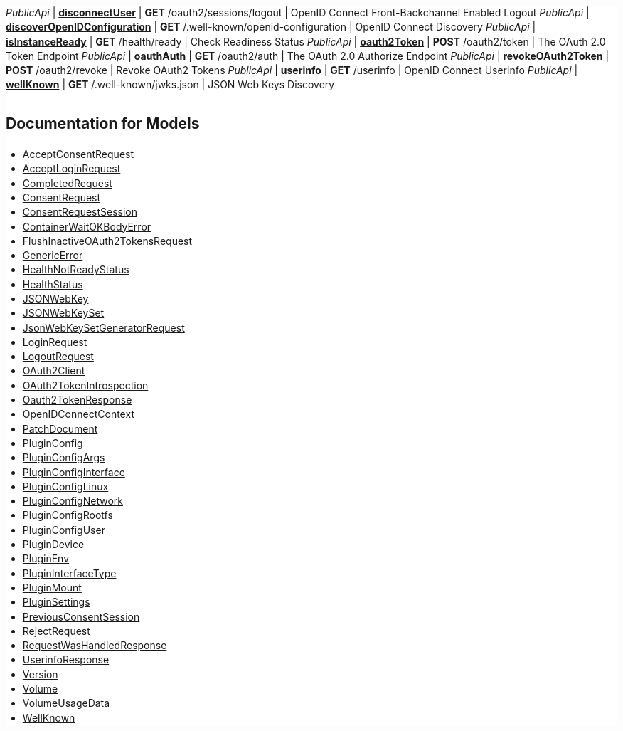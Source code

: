 *PublicApi* | [**disconnectUser**](docs/PublicApi.md#disconnectUser) | **GET** /oauth2/sessions/logout | OpenID Connect Front-Backchannel Enabled Logout
*PublicApi* | [**discoverOpenIDConfiguration**](docs/PublicApi.md#discoverOpenIDConfiguration) | **GET** /.well-known/openid-configuration | OpenID Connect Discovery
*PublicApi* | [**isInstanceReady**](docs/PublicApi.md#isInstanceReady) | **GET** /health/ready | Check Readiness Status
*PublicApi* | [**oauth2Token**](docs/PublicApi.md#oauth2Token) | **POST** /oauth2/token | The OAuth 2.0 Token Endpoint
*PublicApi* | [**oauthAuth**](docs/PublicApi.md#oauthAuth) | **GET** /oauth2/auth | The OAuth 2.0 Authorize Endpoint
*PublicApi* | [**revokeOAuth2Token**](docs/PublicApi.md#revokeOAuth2Token) | **POST** /oauth2/revoke | Revoke OAuth2 Tokens
*PublicApi* | [**userinfo**](docs/PublicApi.md#userinfo) | **GET** /userinfo | OpenID Connect Userinfo
*PublicApi* | [**wellKnown**](docs/PublicApi.md#wellKnown) | **GET** /.well-known/jwks.json | JSON Web Keys Discovery


## Documentation for Models

 - [AcceptConsentRequest](docs/AcceptConsentRequest.md)
 - [AcceptLoginRequest](docs/AcceptLoginRequest.md)
 - [CompletedRequest](docs/CompletedRequest.md)
 - [ConsentRequest](docs/ConsentRequest.md)
 - [ConsentRequestSession](docs/ConsentRequestSession.md)
 - [ContainerWaitOKBodyError](docs/ContainerWaitOKBodyError.md)
 - [FlushInactiveOAuth2TokensRequest](docs/FlushInactiveOAuth2TokensRequest.md)
 - [GenericError](docs/GenericError.md)
 - [HealthNotReadyStatus](docs/HealthNotReadyStatus.md)
 - [HealthStatus](docs/HealthStatus.md)
 - [JSONWebKey](docs/JSONWebKey.md)
 - [JSONWebKeySet](docs/JSONWebKeySet.md)
 - [JsonWebKeySetGeneratorRequest](docs/JsonWebKeySetGeneratorRequest.md)
 - [LoginRequest](docs/LoginRequest.md)
 - [LogoutRequest](docs/LogoutRequest.md)
 - [OAuth2Client](docs/OAuth2Client.md)
 - [OAuth2TokenIntrospection](docs/OAuth2TokenIntrospection.md)
 - [Oauth2TokenResponse](docs/Oauth2TokenResponse.md)
 - [OpenIDConnectContext](docs/OpenIDConnectContext.md)
 - [PatchDocument](docs/PatchDocument.md)
 - [PluginConfig](docs/PluginConfig.md)
 - [PluginConfigArgs](docs/PluginConfigArgs.md)
 - [PluginConfigInterface](docs/PluginConfigInterface.md)
 - [PluginConfigLinux](docs/PluginConfigLinux.md)
 - [PluginConfigNetwork](docs/PluginConfigNetwork.md)
 - [PluginConfigRootfs](docs/PluginConfigRootfs.md)
 - [PluginConfigUser](docs/PluginConfigUser.md)
 - [PluginDevice](docs/PluginDevice.md)
 - [PluginEnv](docs/PluginEnv.md)
 - [PluginInterfaceType](docs/PluginInterfaceType.md)
 - [PluginMount](docs/PluginMount.md)
 - [PluginSettings](docs/PluginSettings.md)
 - [PreviousConsentSession](docs/PreviousConsentSession.md)
 - [RejectRequest](docs/RejectRequest.md)
 - [RequestWasHandledResponse](docs/RequestWasHandledResponse.md)
 - [UserinfoResponse](docs/UserinfoResponse.md)
 - [Version](docs/Version.md)
 - [Volume](docs/Volume.md)
 - [VolumeUsageData](docs/VolumeUsageData.md)
 - [WellKnown](docs/WellKnown.md)
